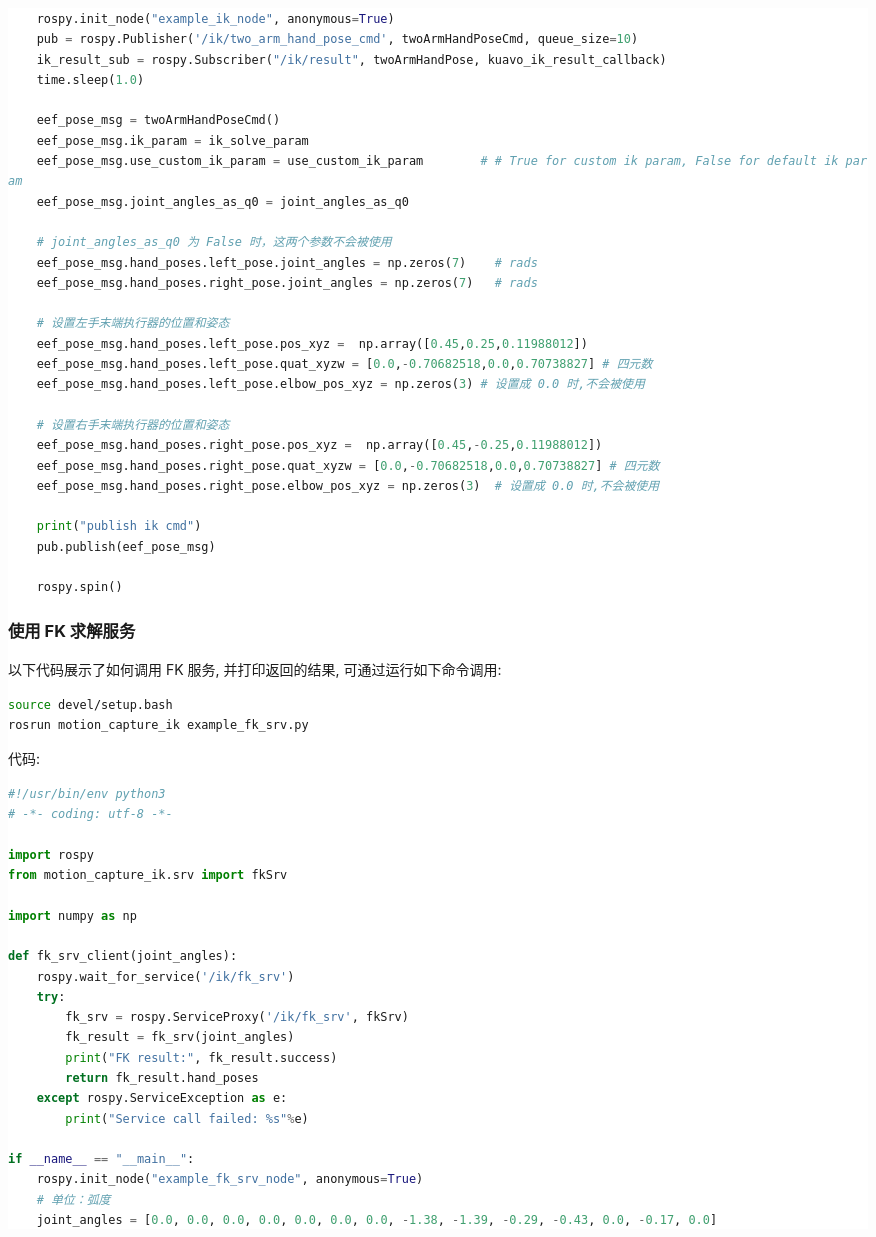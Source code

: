 ```python
    rospy.init_node("example_ik_node", anonymous=True)
    pub = rospy.Publisher('/ik/two_arm_hand_pose_cmd', twoArmHandPoseCmd, queue_size=10)
    ik_result_sub = rospy.Subscriber("/ik/result", twoArmHandPose, kuavo_ik_result_callback)
    time.sleep(1.0)

    eef_pose_msg = twoArmHandPoseCmd()
    eef_pose_msg.ik_param = ik_solve_param
    eef_pose_msg.use_custom_ik_param = use_custom_ik_param        # # True for custom ik param, False for default ik param  
    eef_pose_msg.joint_angles_as_q0 = joint_angles_as_q0

    # joint_angles_as_q0 为 False 时，这两个参数不会被使用
    eef_pose_msg.hand_poses.left_pose.joint_angles = np.zeros(7)    # rads
    eef_pose_msg.hand_poses.right_pose.joint_angles = np.zeros(7)   # rads

    # 设置左手末端执行器的位置和姿态
    eef_pose_msg.hand_poses.left_pose.pos_xyz =  np.array([0.45,0.25,0.11988012])
    eef_pose_msg.hand_poses.left_pose.quat_xyzw = [0.0,-0.70682518,0.0,0.70738827] # 四元数
    eef_pose_msg.hand_poses.left_pose.elbow_pos_xyz = np.zeros(3) # 设置成 0.0 时,不会被使用

    # 设置右手末端执行器的位置和姿态
    eef_pose_msg.hand_poses.right_pose.pos_xyz =  np.array([0.45,-0.25,0.11988012])
    eef_pose_msg.hand_poses.right_pose.quat_xyzw = [0.0,-0.70682518,0.0,0.70738827] # 四元数
    eef_pose_msg.hand_poses.right_pose.elbow_pos_xyz = np.zeros(3)  # 设置成 0.0 时,不会被使用

    print("publish ik cmd")
    pub.publish(eef_pose_msg)

    rospy.spin()
```

### 使用 FK 求解服务

以下代码展示了如何调用 FK 服务, 并打印返回的结果, 可通过运行如下命令调用:

```bash
source devel/setup.bash
rosrun motion_capture_ik example_fk_srv.py
```

代码:

```python
#!/usr/bin/env python3
# -*- coding: utf-8 -*-

import rospy
from motion_capture_ik.srv import fkSrv

import numpy as np

def fk_srv_client(joint_angles):
    rospy.wait_for_service('/ik/fk_srv')
    try:
        fk_srv = rospy.ServiceProxy('/ik/fk_srv', fkSrv)
        fk_result = fk_srv(joint_angles)
        print("FK result:", fk_result.success)
        return fk_result.hand_poses
    except rospy.ServiceException as e:
        print("Service call failed: %s"%e)

if __name__ == "__main__":
    rospy.init_node("example_fk_srv_node", anonymous=True)
    # 单位：弧度
    joint_angles = [0.0, 0.0, 0.0, 0.0, 0.0, 0.0, 0.0, -1.38, -1.39, -0.29, -0.43, 0.0, -0.17, 0.0]
```